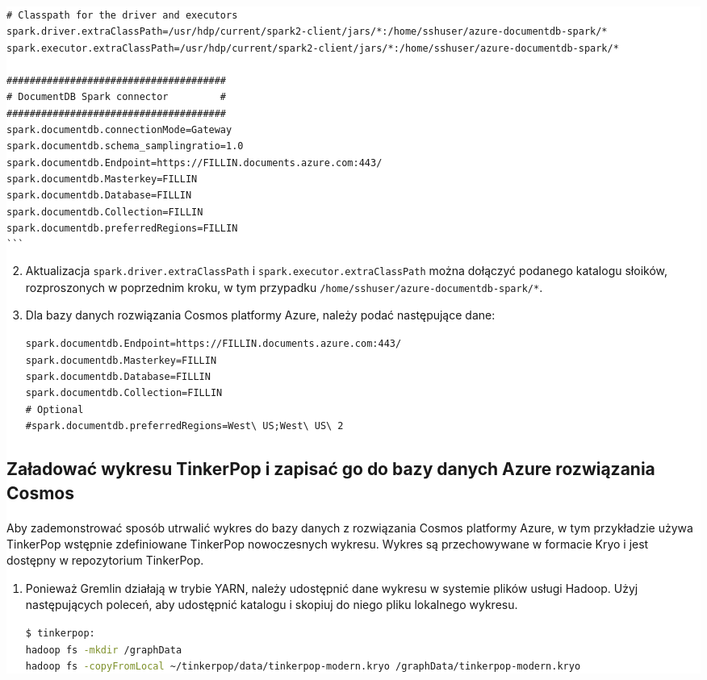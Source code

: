     # Classpath for the driver and executors
    spark.driver.extraClassPath=/usr/hdp/current/spark2-client/jars/*:/home/sshuser/azure-documentdb-spark/*
    spark.executor.extraClassPath=/usr/hdp/current/spark2-client/jars/*:/home/sshuser/azure-documentdb-spark/*
    
    ######################################
    # DocumentDB Spark connector         #
    ######################################
    spark.documentdb.connectionMode=Gateway
    spark.documentdb.schema_samplingratio=1.0
    spark.documentdb.Endpoint=https://FILLIN.documents.azure.com:443/
    spark.documentdb.Masterkey=FILLIN
    spark.documentdb.Database=FILLIN
    spark.documentdb.Collection=FILLIN
    spark.documentdb.preferredRegions=FILLIN
    ```

2. Aktualizacja `spark.driver.extraClassPath` i `spark.executor.extraClassPath` można dołączyć podanego katalogu słoików, rozproszonych w poprzednim kroku, w tym przypadku `/home/sshuser/azure-documentdb-spark/*`.

3. Dla bazy danych rozwiązania Cosmos platformy Azure, należy podać następujące dane:

    ```
    spark.documentdb.Endpoint=https://FILLIN.documents.azure.com:443/
    spark.documentdb.Masterkey=FILLIN
    spark.documentdb.Database=FILLIN
    spark.documentdb.Collection=FILLIN
    # Optional
    #spark.documentdb.preferredRegions=West\ US;West\ US\ 2
    ```
   
## <a name="load-the-tinkerpop-graph-and-save-it-to-azure-cosmos-db"></a>Załadować wykresu TinkerPop i zapisać go do bazy danych Azure rozwiązania Cosmos
Aby zademonstrować sposób utrwalić wykres do bazy danych z rozwiązania Cosmos platformy Azure, w tym przykładzie używa TinkerPop wstępnie zdefiniowane TinkerPop nowoczesnych wykresu. Wykres są przechowywane w formacie Kryo i jest dostępny w repozytorium TinkerPop.

1. Ponieważ Gremlin działają w trybie YARN, należy udostępnić dane wykresu w systemie plików usługi Hadoop. Użyj następujących poleceń, aby udostępnić katalogu i skopiuj do niego pliku lokalnego wykresu. 

    ```bash
    $ tinkerpop:
    hadoop fs -mkdir /graphData
    hadoop fs -copyFromLocal ~/tinkerpop/data/tinkerpop-modern.kryo /graphData/tinkerpop-modern.kryo
    ```
